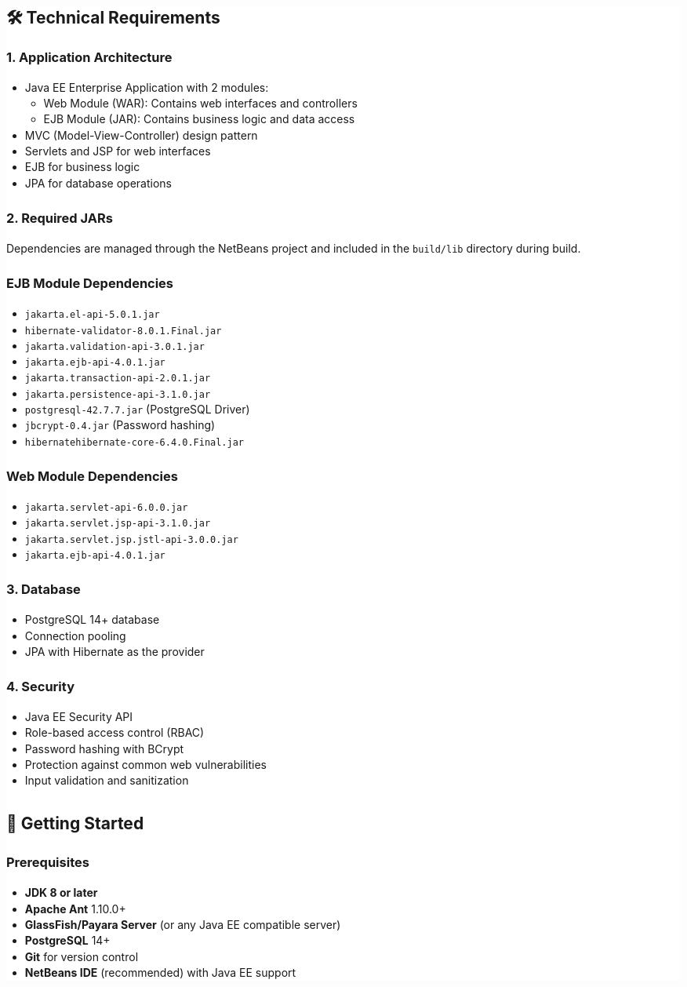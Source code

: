 ## 🛠️ Technical Requirements

### 1. Application Architecture
- Java EE Enterprise Application with 2 modules:
  - Web Module (WAR): Contains web interfaces and controllers
  - EJB Module (JAR): Contains business logic and data access
- MVC (Model-View-Controller) design pattern
- Servlets and JSP for web interfaces
- EJB for business logic
- JPA for database operations

### 2. Required JARs

Dependencies are managed through the NetBeans project and included in the `build/lib` directory during build.

### EJB Module Dependencies   
- `jakarta.el-api-5.0.1.jar`
- `hibernate-validator-8.0.1.Final.jar`
- `jakarta.validation-api-3.0.1.jar`
- `jakarta.ejb-api-4.0.1.jar`
- `jakarta.transaction-api-2.0.1.jar`
- `jakarta.persistence-api-3.1.0.jar`
- `postgresql-42.7.7.jar` (PostgreSQL Driver)
- `jbcrypt-0.4.jar` (Password hashing)
- `hibernatehibernate-core-6.4.0.Final.jar`

### Web Module Dependencies
- `jakarta.servlet-api-6.0.0.jar`
- `jakarta.servlet.jsp-api-3.1.0.jar`
- `jakarta.servlet.jsp.jstl-api-3.0.0.jar`
- `jakarta.ejb-api-4.0.1.jar`

### 3. Database
- PostgreSQL 14+ database
- Connection pooling
- JPA with Hibernate as the provider

### 4. Security
- Java EE Security API
- Role-based access control (RBAC)
- Password hashing with BCrypt
- Protection against common web vulnerabilities
- Input validation and sanitization

## 🚀 Getting Started

### Prerequisites
- **JDK 8 or later**
- **Apache Ant** 1.10.0+
- **GlassFish/Payara Server** (or any Java EE compatible server)
- **PostgreSQL** 14+
- **Git** for version control
- **NetBeans IDE** (recommended) with Java EE support
